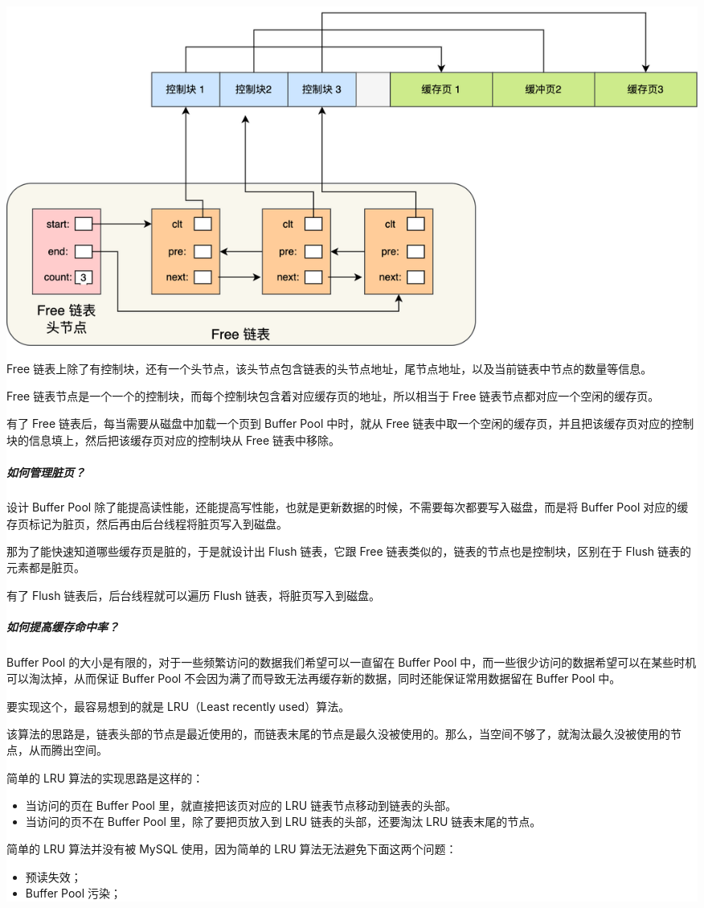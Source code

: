 ![MySQLFree链表](../picture/MySQLFree链表.png)

Free 链表上除了有控制块，还有一个头节点，该头节点包含链表的头节点地址，尾节点地址，以及当前链表中节点的数量等信息。

Free 链表节点是一个一个的控制块，而每个控制块包含着对应缓存页的地址，所以相当于 Free 链表节点都对应一个空闲的缓存页。

有了 Free 链表后，每当需要从磁盘中加载一个页到 Buffer Pool 中时，就从 Free 链表中取一个空闲的缓存页，并且把该缓存页对应的控制块的信息填上，然后把该缓存页对应的控制块从 Free 链表中移除。

##### 如何管理脏页？

设计 Buffer Pool 除了能提高读性能，还能提高写性能，也就是更新数据的时候，不需要每次都要写入磁盘，而是将 Buffer Pool 对应的缓存页标记为脏页，然后再由后台线程将脏页写入到磁盘。

那为了能快速知道哪些缓存页是脏的，于是就设计出 Flush 链表，它跟 Free 链表类似的，链表的节点也是控制块，区别在于 Flush 链表的元素都是脏页。

有了 Flush 链表后，后台线程就可以遍历 Flush 链表，将脏页写入到磁盘。

##### 如何提高缓存命中率？

Buffer Pool 的大小是有限的，对于一些频繁访问的数据我们希望可以一直留在 Buffer Pool 中，而一些很少访问的数据希望可以在某些时机可以淘汰掉，从而保证 Buffer Pool 不会因为满了而导致无法再缓存新的数据，同时还能保证常用数据留在 Buffer Pool 中。

要实现这个，最容易想到的就是 LRU（Least recently used）算法。

该算法的思路是，链表头部的节点是最近使用的，而链表末尾的节点是最久没被使用的。那么，当空间不够了，就淘汰最久没被使用的节点，从而腾出空间。

简单的 LRU 算法的实现思路是这样的：

- 当访问的页在 Buffer Pool 里，就直接把该页对应的 LRU 链表节点移动到链表的头部。
- 当访问的页不在 Buffer Pool 里，除了要把页放入到 LRU 链表的头部，还要淘汰 LRU 链表末尾的节点。

简单的 LRU 算法并没有被 MySQL 使用，因为简单的 LRU 算法无法避免下面这两个问题：

- 预读失效；
- Buffer Pool 污染；
